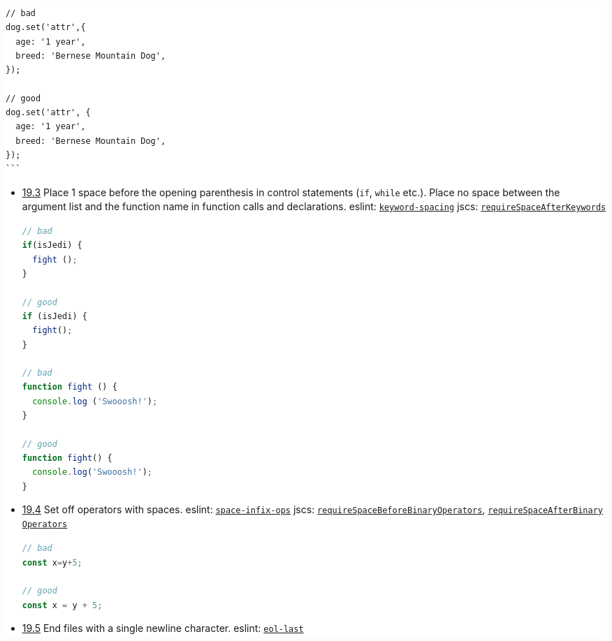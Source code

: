    // bad
    dog.set('attr',{
      age: '1 year',
      breed: 'Bernese Mountain Dog',
    });

    // good
    dog.set('attr', {
      age: '1 year',
      breed: 'Bernese Mountain Dog',
    });
    ```

  <a name="whitespace--around-keywords"></a><a name="18.3"></a>
  - [19.3](#whitespace--around-keywords) Place 1 space before the opening parenthesis in control statements (`if`, `while` etc.). Place no space between the argument list and the function name in function calls and declarations. eslint: [`keyword-spacing`](http://eslint.org/docs/rules/keyword-spacing.html) jscs: [`requireSpaceAfterKeywords`](http://jscs.info/rule/requireSpaceAfterKeywords)

    ```javascript
    // bad
    if(isJedi) {
      fight ();
    }

    // good
    if (isJedi) {
      fight();
    }

    // bad
    function fight () {
      console.log ('Swooosh!');
    }

    // good
    function fight() {
      console.log('Swooosh!');
    }
    ```

  <a name="whitespace--infix-ops"></a><a name="18.4"></a>
  - [19.4](#whitespace--infix-ops) Set off operators with spaces. eslint: [`space-infix-ops`](http://eslint.org/docs/rules/space-infix-ops.html) jscs: [`requireSpaceBeforeBinaryOperators`](http://jscs.info/rule/requireSpaceBeforeBinaryOperators), [`requireSpaceAfterBinaryOperators`](http://jscs.info/rule/requireSpaceAfterBinaryOperators)

    ```javascript
    // bad
    const x=y+5;

    // good
    const x = y + 5;
    ```

  <a name="whitespace--newline-at-end"></a><a name="18.5"></a>
  - [19.5](#whitespace--newline-at-end) End files with a single newline character. eslint: [`eol-last`](https://github.com/eslint/eslint/blob/master/docs/rules/eol-last.md)
